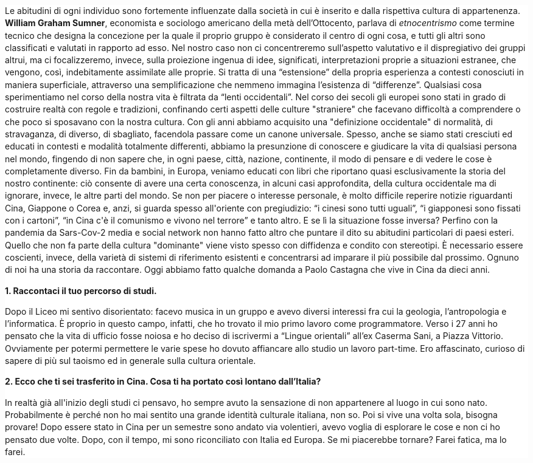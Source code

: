 Le abitudini di ogni individuo sono fortemente influenzate dalla società in cui è inserito e dalla rispettiva cultura di appartenenza. 
**William Graham Sumner**, economista e sociologo americano della metà dell’Ottocento, parlava di *etnocentrismo* come termine tecnico che designa la concezione per la quale il proprio gruppo è considerato il centro di ogni cosa, e tutti gli altri sono classificati e valutati in rapporto ad esso. Nel nostro caso non ci concentreremo sull’aspetto valutativo e il dispregiativo dei gruppi altrui, ma ci focalizzeremo, invece, sulla proiezione ingenua di idee, significati, interpretazioni proprie a situazioni estranee, che vengono, così, indebitamente assimilate alle proprie. Si tratta di una “estensione” della propria esperienza a contesti conosciuti in maniera superficiale, attraverso una semplificazione che nemmeno immagina l’esistenza di “differenze”.
Qualsiasi cosa sperimentiamo nel corso della nostra vita è filtrata da “lenti occidentali”. Nel corso dei secoli gli europei sono stati in grado di costruire realtà con regole e tradizioni, confinando certi aspetti delle culture "straniere" che facevano difficoltà a comprendere o che poco si sposavano con la nostra cultura. Con gli anni abbiamo acquisito una "definizione occidentale" di normalità, di stravaganza, di diverso, di sbagliato,  facendola passare come un canone universale.
Spesso, anche se siamo stati cresciuti ed educati in contesti e modalità totalmente differenti, abbiamo la presunzione di conoscere e giudicare la vita di qualsiasi persona nel mondo, fingendo di non sapere che, in ogni paese, città, nazione, continente, il modo di pensare e di vedere le cose è completamente diverso. 
Fin da bambini, in Europa, veniamo educati con libri che riportano quasi esclusivamente la storia del nostro continente: ciò consente di avere una certa conoscenza, in alcuni casi approfondita, della cultura occidentale ma di ignorare, invece, le altre parti del mondo.
  Se non per piacere o interesse personale, è molto difficile reperire notizie riguardanti Cina, Giappone o Corea e, anzi, si guarda spesso all'oriente con pregiudizio: “i cinesi sono tutti uguali”, “i giapponesi sono fissati con i cartoni”, “in Cina c'è il comunismo e vivono nel terrore” e tanto altro. 
 E se lì la situazione fosse inversa?
 Perfino con la pandemia da Sars-Cov-2 media e social network non hanno fatto altro che puntare il dito su abitudini particolari di paesi esteri. Quello che non fa parte della cultura "dominante" viene visto spesso con diffidenza e condito con stereotipi. 
È necessario essere coscienti, invece, della varietà di sistemi di riferimento esistenti e concentrarsi ad imparare il più possibile dal prossimo.
Ognuno di noi ha una storia da raccontare.
Oggi abbiamo fatto qualche domanda a Paolo Castagna che vive in Cina da dieci anni.


**1. Raccontaci il tuo percorso di studi.**

Dopo il Liceo mi sentivo disorientato: facevo musica in un gruppo e avevo diversi interessi fra cui la geologia, l’antropologia e l’informatica. È proprio in questo campo, infatti, che ho trovato il mio primo lavoro come programmatore. 
Verso i 27 anni ho pensato che la vita di ufficio fosse noiosa e ho deciso di iscrivermi a “Lingue orientali” all’ex Caserma Sani, a Piazza Vittorio. Ovviamente per potermi permettere le varie spese ho dovuto  affiancare allo studio un lavoro part-time. 
Ero affascinato, curioso di sapere di più sul taoismo ed in generale sulla cultura orientale.


**2. Ecco che ti sei trasferito in Cina. Cosa ti ha portato così lontano dall’Italia?**

In realtà già all'inizio degli studi ci pensavo, ho sempre avuto la sensazione di non appartenere al luogo in cui sono nato. Probabilmente è perché non ho mai sentito una grande identità culturale italiana, non so.
Poi si vive una volta sola, bisogna provare!
Dopo essere stato in Cina per un semestre sono andato via volentieri, avevo voglia di esplorare le cose e non ci ho pensato due volte. Dopo, con il tempo, mi sono riconciliato con Italia ed Europa. Se mi piacerebbe tornare? Farei fatica, ma lo farei.
